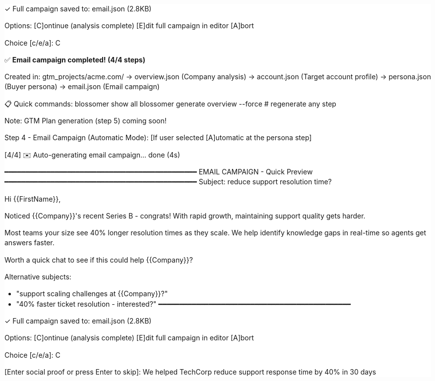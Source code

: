 ✓ Full campaign saved to: email.json (2.8KB)

Options:
[C]ontinue (analysis complete)
[E]dit full campaign in editor
[A]bort

Choice [c/e/a]: C

✅ **Email campaign completed! (4/4 steps)**

Created in: gtm_projects/acme.com/
   → overview.json (Company analysis)
   → account.json (Target account profile) 
   → persona.json (Buyer persona)
   → email.json (Email campaign)

📋 Quick commands:
   blossomer show all
   blossomer generate overview --force  # regenerate any step

Note: GTM Plan generation (step 5) coming soon!

Step 4 - Email Campaign (Automatic Mode):
[If user selected [A]utomatic at the persona step]

[4/4] ✉️ Auto-generating email campaign... done (4s)

━━━━━━━━━━━━━━━━━━━━━━━━━━━━━━━━━━━━━━━━━━━━━━
EMAIL CAMPAIGN - Quick Preview
━━━━━━━━━━━━━━━━━━━━━━━━━━━━━━━━━━━━━━━━━━━━━━
Subject: reduce support resolution time?

Hi {{FirstName}},

Noticed {{Company}}'s recent Series B - congrats! 
With rapid growth, maintaining support quality 
gets harder. 

Most teams your size see 40% longer resolution 
times as they scale. We help identify knowledge 
gaps in real-time so agents get answers faster.

Worth a quick chat to see if this could help 
{{Company}}?

Alternative subjects:
- "support scaling challenges at {{Company}}?"
- "40% faster ticket resolution - interested?"
━━━━━━━━━━━━━━━━━━━━━━━━━━━━━━━━━━━━━━━━━━━━━━

✓ Full campaign saved to: email.json (2.8KB)

Options:
[C]ontinue (analysis complete)
[E]dit full campaign in editor
[A]bort

Choice [c/e/a]: C


[Enter social proof or press Enter to skip]: We helped TechCorp reduce support response time by 40% in 30 days
